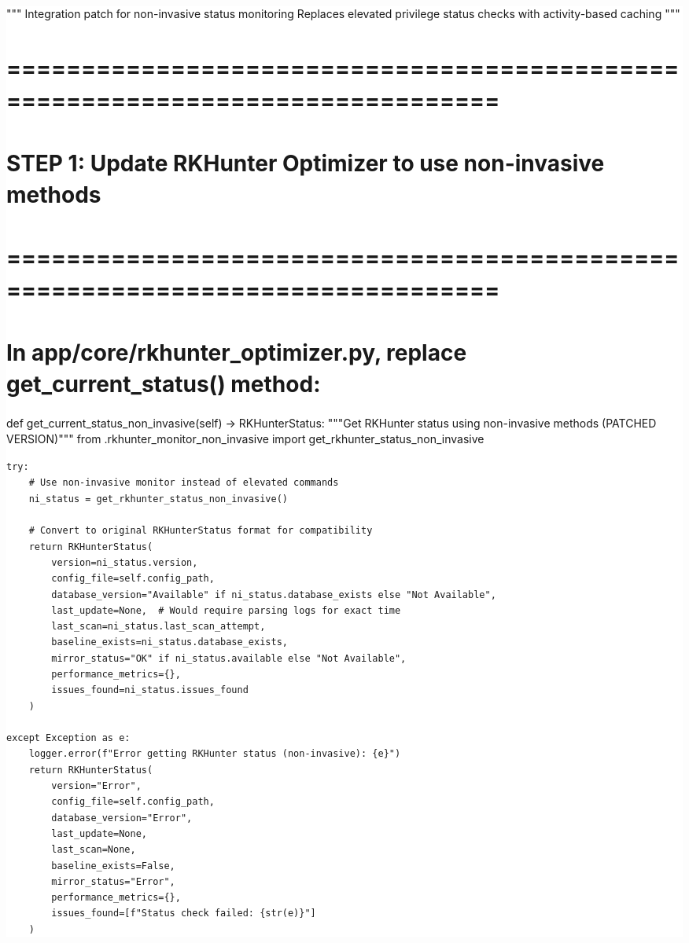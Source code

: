"""
Integration patch for non-invasive status monitoring
Replaces elevated privilege status checks with activity-based caching
"""

# ==============================================================================
# STEP 1: Update RKHunter Optimizer to use non-invasive methods
# ==============================================================================

# In app/core/rkhunter_optimizer.py, replace get_current_status() method:

def get_current_status_non_invasive(self) -> RKHunterStatus:
    """Get RKHunter status using non-invasive methods (PATCHED VERSION)"""
    from .rkhunter_monitor_non_invasive import get_rkhunter_status_non_invasive

    try:
        # Use non-invasive monitor instead of elevated commands
        ni_status = get_rkhunter_status_non_invasive()

        # Convert to original RKHunterStatus format for compatibility
        return RKHunterStatus(
            version=ni_status.version,
            config_file=self.config_path,
            database_version="Available" if ni_status.database_exists else "Not Available",
            last_update=None,  # Would require parsing logs for exact time
            last_scan=ni_status.last_scan_attempt,
            baseline_exists=ni_status.database_exists,
            mirror_status="OK" if ni_status.available else "Not Available",
            performance_metrics={},
            issues_found=ni_status.issues_found
        )

    except Exception as e:
        logger.error(f"Error getting RKHunter status (non-invasive): {e}")
        return RKHunterStatus(
            version="Error",
            config_file=self.config_path,
            database_version="Error",
            last_update=None,
            last_scan=None,
            baseline_exists=False,
            mirror_status="Error",
            performance_metrics={},
            issues_found=[f"Status check failed: {str(e)}"]
        )
